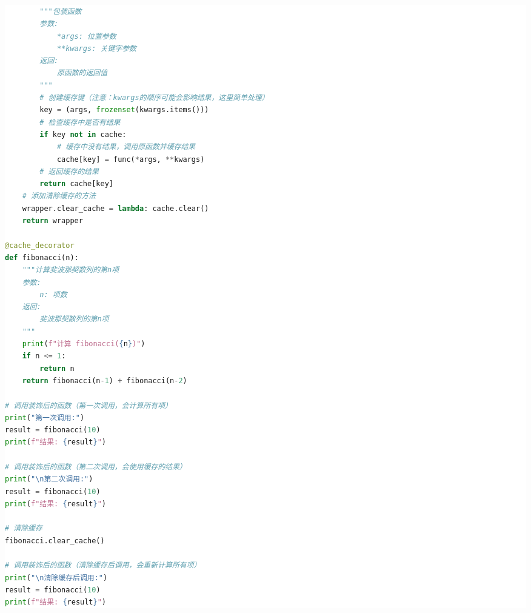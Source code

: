 ```python
        """包装函数
        参数:
            *args: 位置参数
            **kwargs: 关键字参数
        返回:
            原函数的返回值
        """
        # 创建缓存键（注意：kwargs的顺序可能会影响结果，这里简单处理）
        key = (args, frozenset(kwargs.items()))
        # 检查缓存中是否有结果
        if key not in cache:
            # 缓存中没有结果，调用原函数并缓存结果
            cache[key] = func(*args, **kwargs)
        # 返回缓存的结果
        return cache[key]
    # 添加清除缓存的方法
    wrapper.clear_cache = lambda: cache.clear()
    return wrapper

@cache_decorator
def fibonacci(n):
    """计算斐波那契数列的第n项
    参数:
        n: 项数
    返回:
        斐波那契数列的第n项
    """
    print(f"计算 fibonacci({n})")
    if n <= 1:
        return n
    return fibonacci(n-1) + fibonacci(n-2)

# 调用装饰后的函数（第一次调用，会计算所有项）
print("第一次调用:")
result = fibonacci(10)
print(f"结果: {result}")

# 调用装饰后的函数（第二次调用，会使用缓存的结果）
print("\n第二次调用:")
result = fibonacci(10)
print(f"结果: {result}")

# 清除缓存
fibonacci.clear_cache()

# 调用装饰后的函数（清除缓存后调用，会重新计算所有项）
print("\n清除缓存后调用:")
result = fibonacci(10)
print(f"结果: {result}")
```
